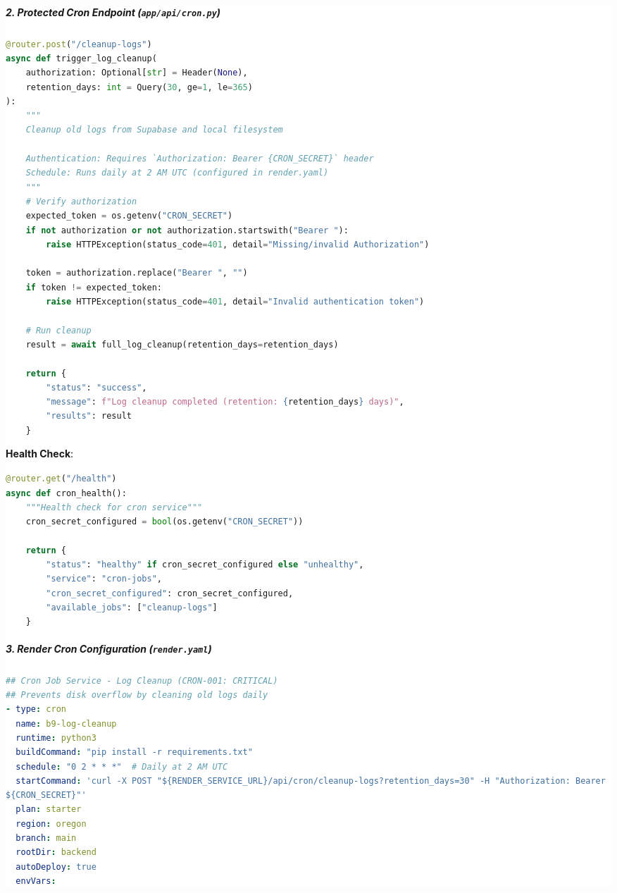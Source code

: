 ##### 2. Protected Cron Endpoint (`app/api/cron.py`)

```python
@router.post("/cleanup-logs")
async def trigger_log_cleanup(
    authorization: Optional[str] = Header(None),
    retention_days: int = Query(30, ge=1, le=365)
):
    """
    Cleanup old logs from Supabase and local filesystem

    Authentication: Requires `Authorization: Bearer {CRON_SECRET}` header
    Schedule: Runs daily at 2 AM UTC (configured in render.yaml)
    """
    # Verify authorization
    expected_token = os.getenv("CRON_SECRET")
    if not authorization or not authorization.startswith("Bearer "):
        raise HTTPException(status_code=401, detail="Missing/invalid Authorization")

    token = authorization.replace("Bearer ", "")
    if token != expected_token:
        raise HTTPException(status_code=401, detail="Invalid authentication token")

    # Run cleanup
    result = await full_log_cleanup(retention_days=retention_days)

    return {
        "status": "success",
        "message": f"Log cleanup completed (retention: {retention_days} days)",
        "results": result
    }
```

**Health Check**:
```python
@router.get("/health")
async def cron_health():
    """Health check for cron service"""
    cron_secret_configured = bool(os.getenv("CRON_SECRET"))

    return {
        "status": "healthy" if cron_secret_configured else "unhealthy",
        "service": "cron-jobs",
        "cron_secret_configured": cron_secret_configured,
        "available_jobs": ["cleanup-logs"]
    }
```

##### 3. Render Cron Configuration (`render.yaml`)

```yaml
## Cron Job Service - Log Cleanup (CRON-001: CRITICAL)
## Prevents disk overflow by cleaning old logs daily
- type: cron
  name: b9-log-cleanup
  runtime: python3
  buildCommand: "pip install -r requirements.txt"
  schedule: "0 2 * * *"  # Daily at 2 AM UTC
  startCommand: 'curl -X POST "${RENDER_SERVICE_URL}/api/cron/cleanup-logs?retention_days=30" -H "Authorization: Bearer ${CRON_SECRET}"'
  plan: starter
  region: oregon
  branch: main
  rootDir: backend
  autoDeploy: true
  envVars:
```